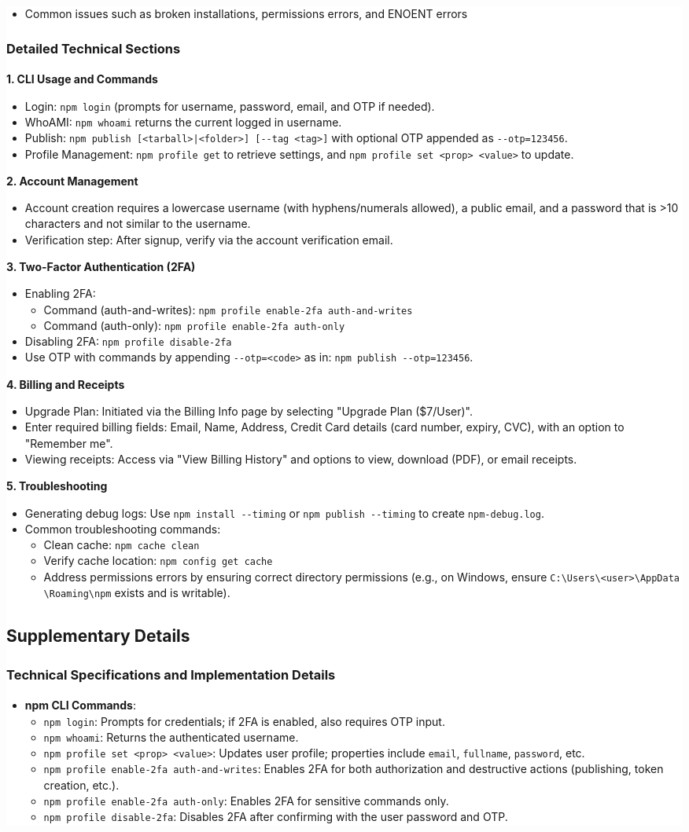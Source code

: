    - Common issues such as broken installations, permissions errors, and ENOENT errors

### Detailed Technical Sections

**1. CLI Usage and Commands**
- Login: `npm login` (prompts for username, password, email, and OTP if needed).
- WhoAMI: `npm whoami` returns the current logged in username.
- Publish: `npm publish [<tarball>|<folder>] [--tag <tag>]` with optional OTP appended as `--otp=123456`.
- Profile Management: `npm profile get` to retrieve settings, and `npm profile set <prop> <value>` to update.

**2. Account Management**
- Account creation requires a lowercase username (with hyphens/numerals allowed), a public email, and a password that is >10 characters and not similar to the username.
- Verification step: After signup, verify via the account verification email.

**3. Two-Factor Authentication (2FA)**
- Enabling 2FA:
  - Command (auth-and-writes): `npm profile enable-2fa auth-and-writes`
  - Command (auth-only): `npm profile enable-2fa auth-only`
- Disabling 2FA: `npm profile disable-2fa`
- Use OTP with commands by appending `--otp=<code>` as in: `npm publish --otp=123456`.

**4. Billing and Receipts**
- Upgrade Plan: Initiated via the Billing Info page by selecting "Upgrade Plan ($7/User)".
- Enter required billing fields: Email, Name, Address, Credit Card details (card number, expiry, CVC), with an option to "Remember me".
- Viewing receipts: Access via "View Billing History" and options to view, download (PDF), or email receipts.

**5. Troubleshooting**
- Generating debug logs: Use `npm install --timing` or `npm publish --timing` to create `npm-debug.log`.
- Common troubleshooting commands:
  - Clean cache: `npm cache clean`
  - Verify cache location: `npm config get cache`
  - Address permissions errors by ensuring correct directory permissions (e.g., on Windows, ensure `C:\Users\<user>\AppData\Roaming\npm` exists and is writable).


## Supplementary Details
### Technical Specifications and Implementation Details

- **npm CLI Commands**:
  - `npm login`: Prompts for credentials; if 2FA is enabled, also requires OTP input.
  - `npm whoami`: Returns the authenticated username.
  - `npm profile set <prop> <value>`: Updates user profile; properties include `email`, `fullname`, `password`, etc.
  - `npm profile enable-2fa auth-and-writes`: Enables 2FA for both authorization and destructive actions (publishing, token creation, etc.).
  - `npm profile enable-2fa auth-only`: Enables 2FA for sensitive commands only.
  - `npm profile disable-2fa`: Disables 2FA after confirming with the user password and OTP.
